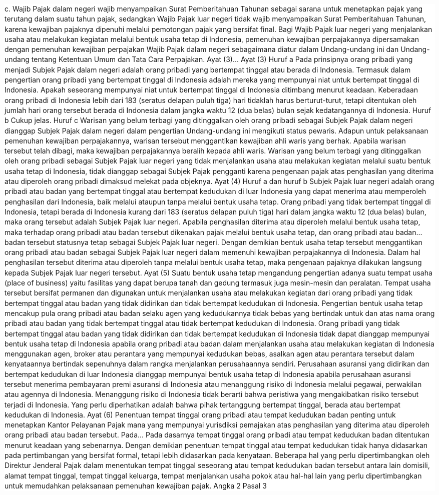 c. Wajib Pajak dalam negeri wajib menyampaikan Surat Pemberitahuan Tahunan sebagai sarana untuk menetapkan pajak yang terutang dalam suatu tahun pajak, sedangkan Wajib Pajak luar negeri tidak wajib menyampaikan Surat Pemberitahuan Tahunan, karena kewajiban pajaknya dipenuhi melalui pemotongan pajak yang bersifat final. Bagi Wajib Pajak luar negeri yang menjalankan usaha atau melakukan kegiatan melalui bentuk usaha tetap di Indonesia, pemenuhan kewajiban perpajakannya dipersamakan dengan pemenuhan kewajiban perpajakan Wajib Pajak dalam negeri sebagaimana diatur dalam Undang-undang ini dan Undang-undang tentang Ketentuan Umum dan Tata Cara Perpajakan. Ayat (3)... Ayat (3) Huruf a Pada prinsipnya orang pribadi yang menjadi Subjek Pajak dalam negeri adalah orang pribadi yang bertempat tinggal atau berada di Indonesia. Termasuk dalam pengertian orang pribadi yang bertempat tinggal di Indonesia adalah mereka yang mempunyai niat untuk bertempat tinggal di Indonesia. Apakah seseorang mempunyai niat untuk bertempat tinggal di Indonesia ditimbang menurut keadaan. Keberadaan orang pribadi di Indonesia lebih dari 183 (seratus delapan puluh tiga) hari tidaklah harus berturut-turut, tetapi ditentukan oleh jumlah hari orang tersebut berada di Indonesia dalam jangka waktu 12 (dua belas) bulan sejak kedatangannya di Indonesia. Huruf b Cukup jelas. Huruf c Warisan yang belum terbagi yang ditinggalkan oleh orang pribadi sebagai Subjek Pajak dalam negeri dianggap Subjek Pajak dalam negeri dalam pengertian Undang-undang ini mengikuti status pewaris. Adapun untuk pelaksanaan pemenuhan kewajiban perpajakannya, warisan tersebut menggantikan kewajiban ahli waris yang berhak. Apabila warisan tersebut telah dibagi, maka kewajiban perpajakannya beralih kepada ahli waris. Warisan yang belum terbagi yang ditinggalkan oleh orang pribadi sebagai Subjek Pajak luar negeri yang tidak menjalankan usaha atau melakukan kegiatan melalui suatu bentuk usaha tetap di Indonesia, tidak dianggap sebagai Subjek Pajak pengganti karena pengenaan pajak atas penghasilan yang diterima atau diperoleh orang pribadi dimaksud melekat pada objeknya. Ayat (4) Huruf a dan huruf b Subjek Pajak luar negeri adalah orang pribadi atau badan yang bertempat tinggal atau bertempat kedudukan di luar Indonesia yang dapat menerima atau memperoleh penghasilan dari Indonesia, baik melalui ataupun tanpa melalui bentuk usaha tetap. Orang pribadi yang tidak bertempat tinggal di Indonesia, tetapi berada di Indonesia kurang dari 183 (seratus delapan puluh tiga) hari dalam jangka waktu 12 (dua belas) bulan, maka orang tersebut adalah Subjek Pajak luar negeri. Apabila penghasilan diterima atau diperoleh melalui bentuk usaha tetap, maka terhadap orang pribadi atau badan tersebut dikenakan pajak melalui bentuk usaha tetap, dan orang pribadi atau badan... badan tersebut statusnya tetap sebagai Subjek Pajak luar negeri. Dengan demikian bentuk usaha tetap tersebut menggantikan orang pribadi atau badan sebagai Subjek Pajak luar negeri dalam memenuhi kewajiban perpajakannya di Indonesia. Dalam hal penghasilan tersebut diterima atau diperoleh tanpa melalui bentuk usaha tetap, maka pengenaan pajaknya dilakukan langsung kepada Subjek Pajak luar negeri tersebut. Ayat (5) Suatu bentuk usaha tetap mengandung pengertian adanya suatu tempat usaha (place of business) yaitu fasilitas yang dapat berupa tanah dan gedung termasuk juga mesin-mesin dan peralatan. Tempat usaha tersebut bersifat permanen dan digunakan untuk menjalankan usaha atau melakukan kegiatan dari orang pribadi yang tidak bertempat tinggal atau badan yang tidak didirikan dan tidak bertempat kedudukan di Indonesia. Pengertian bentuk usaha tetap mencakup pula orang pribadi atau badan selaku agen yang kedudukannya tidak bebas yang bertindak untuk dan atas nama orang pribadi atau badan yang tidak bertempat tinggal atau tidak bertempat kedudukan di Indonesia. Orang pribadi yang tidak bertempat tinggal atau badan yang tidak didirikan dan tidak bertempat kedudukan di Indonesia tidak dapat dianggap mempunyai bentuk usaha tetap di Indonesia apabila orang pribadi atau badan dalam menjalankan usaha atau melakukan kegiatan di Indonesia menggunakan agen, broker atau perantara yang mempunyai kedudukan bebas, asalkan agen atau perantara tersebut dalam kenyataannya bertindak sepenuhnya dalam rangka menjalankan perusahaannya sendiri. Perusahaan asuransi yang didirikan dan bertempat kedudukan di luar Indonesia dianggap mempunyai bentuk usaha tetap di Indonesia apabila perusahaan asuransi tersebut menerima pembayaran premi asuransi di Indonesia atau menanggung risiko di Indonesia melalui pegawai, perwakilan atau agennya di Indonesia. Menanggung risiko di Indonesia tidak berarti bahwa peristiwa yang mengakibatkan risiko tersebut terjadi di Indonesia. Yang perlu diperhatikan adalah bahwa pihak tertanggung bertempat tinggal, berada atau bertempat kedudukan di Indonesia. Ayat (6) Penentuan tempat tinggal orang pribadi atau tempat kedudukan badan penting untuk menetapkan Kantor Pelayanan Pajak mana yang mempunyai yurisdiksi pemajakan atas penghasilan yang diterima atau diperoleh orang pribadi atau badan tersebut. Pada... Pada dasarnya tempat tinggal orang pribadi atau tempat kedudukan badan ditentukan menurut keadaan yang sebenarnya. Dengan demikian penentuan tempat tinggal atau tempat kedudukan tidak hanya didasarkan pada pertimbangan yang bersifat formal, tetapi lebih didasarkan pada kenyataan. Beberapa hal yang perlu dipertimbangkan oleh Direktur Jenderal Pajak dalam menentukan tempat tinggal seseorang atau tempat kedudukan badan tersebut antara lain domisili, alamat tempat tinggal, tempat tinggal keluarga, tempat menjalankan usaha pokok atau hal-hal lain yang perlu dipertimbangkan untuk memudahkan pelaksanaan pemenuhan kewajiban pajak. Angka 2
Pasal 3